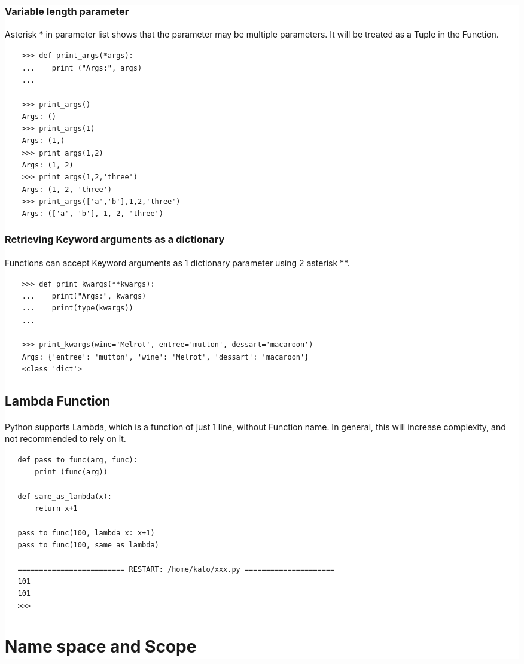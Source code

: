 ### Variable length parameter

Asterisk \* in parameter list shows that the parameter may be multiple parameters. It will be treated as a Tuple in the Function.


```
    >>> def print_args(*args):
    ...    print ("Args:", args)
    ... 
    
    >>> print_args()
    Args: ()
    >>> print_args(1)
    Args: (1,)
    >>> print_args(1,2)
    Args: (1, 2)
    >>> print_args(1,2,'three')
    Args: (1, 2, 'three')
    >>> print_args(['a','b'],1,2,'three')
    Args: (['a', 'b'], 1, 2, 'three')
```

### Retrieving Keyword arguments as a dictionary

Functions can accept Keyword arguments as 1 dictionary parameter using 2 asterisk \*\*. 


```
    >>> def print_kwargs(**kwargs):
    ...    print("Args:", kwargs)
    ...    print(type(kwargs))
    ... 
    
    >>> print_kwargs(wine='Melrot', entree='mutton', dessart='macaroon')
    Args: {'entree': 'mutton', 'wine': 'Melrot', 'dessart': 'macaroon'}
    <class 'dict'>
```

## Lambda Function

Python supports Lambda, which is a function of just 1 line, without Function name. In general, this will increase complexity, and not recommended to rely on it.


```
   def pass_to_func(arg, func):
       print (func(arg))
   
   def same_as_lambda(x):
       return x+1
   
   pass_to_func(100, lambda x: x+1)
   pass_to_func(100, same_as_lambda)
   
   ========================= RESTART: /home/kato/xxx.py =====================
   101
   101
   >>> 
```
# Name space and Scope
